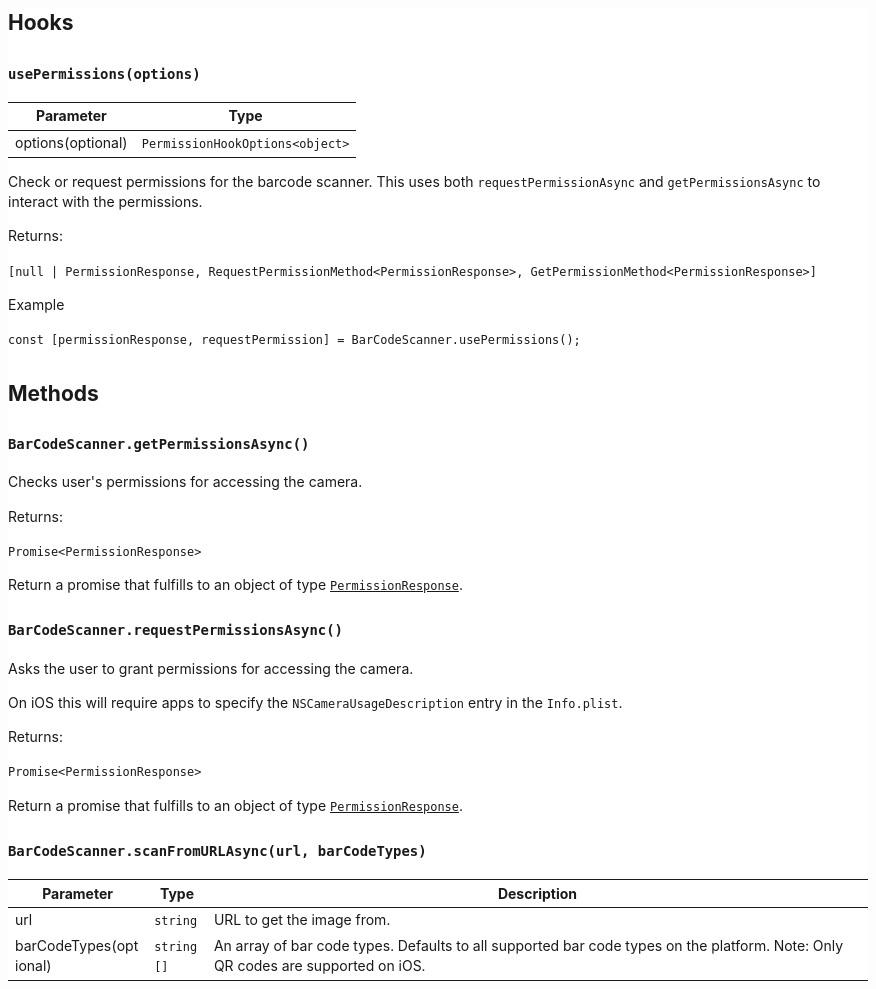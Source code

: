 Hooks
-----

### `usePermissions(options)`

| Parameter | Type |
| --- | --- |
| options(optional) | `PermissionHookOptions<object>` |

  

Check or request permissions for the barcode scanner.
This uses both `requestPermissionAsync` and `getPermissionsAsync` to interact with the permissions.

Returns:

`[null | PermissionResponse, RequestPermissionMethod<PermissionResponse>, GetPermissionMethod<PermissionResponse>]`

Example

```
const [permissionResponse, requestPermission] = BarCodeScanner.usePermissions();

```

Methods
-------

### `BarCodeScanner.getPermissionsAsync()`

Checks user's permissions for accessing the camera.

Returns:

`Promise<PermissionResponse>`

Return a promise that fulfills to an object of type [`PermissionResponse`](#permissionresponse).

### `BarCodeScanner.requestPermissionsAsync()`

Asks the user to grant permissions for accessing the camera.

On iOS this will require apps to specify the `NSCameraUsageDescription` entry in the `Info.plist`.

Returns:

`Promise<PermissionResponse>`

Return a promise that fulfills to an object of type [`PermissionResponse`](#permissionresponse).

### `BarCodeScanner.scanFromURLAsync(url, barCodeTypes)`

| Parameter | Type | Description |
| --- | --- | --- |
| url | `string` | URL to get the image from. |
| barCodeTypes(optional) | `string[]` | An array of bar code types. Defaults to all supported bar code types on the platform.  Note: Only QR codes are supported on iOS. |
